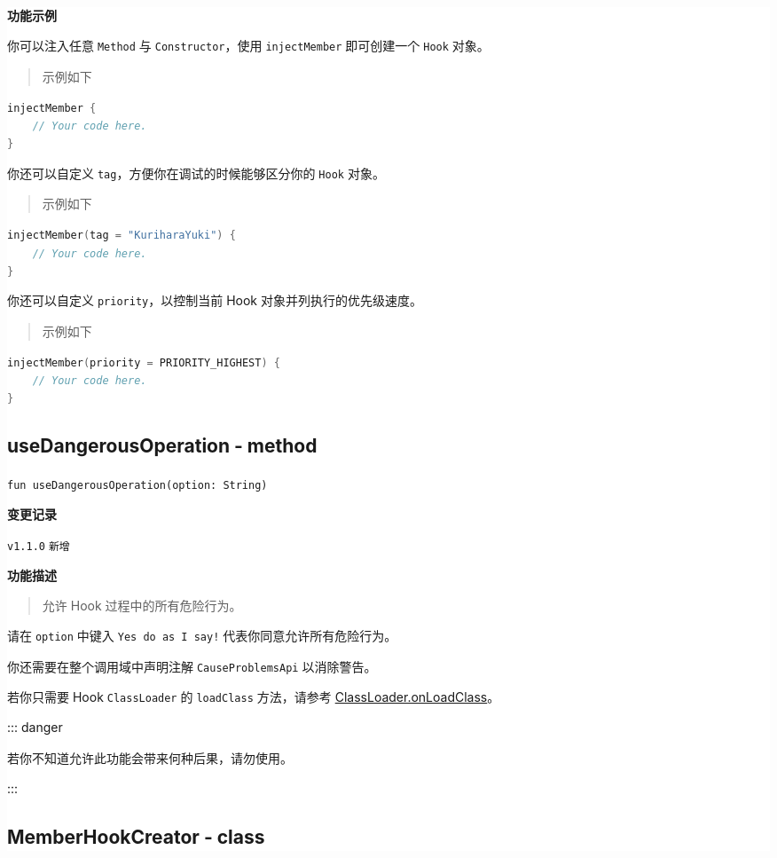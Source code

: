 **功能示例**

你可以注入任意 `Method` 与 `Constructor`，使用 `injectMember` 即可创建一个 `Hook` 对象。

> 示例如下

```kotlin
injectMember {
    // Your code here.
}
```

你还可以自定义 `tag`，方便你在调试的时候能够区分你的 `Hook` 对象。

> 示例如下

```kotlin
injectMember(tag = "KuriharaYuki") {
    // Your code here.
}
```

你还可以自定义 `priority`，以控制当前 Hook 对象并列执行的优先级速度。

> 示例如下

```kotlin
injectMember(priority = PRIORITY_HIGHEST) {
    // Your code here.
}
```

## useDangerousOperation <span class="symbol">- method</span>

```kotlin:no-line-numbers
fun useDangerousOperation(option: String)
```

**变更记录**

`v1.1.0` `新增`

**功能描述**

> 允许 Hook 过程中的所有危险行为。

请在 `option` 中键入 `Yes do as I say!` 代表你同意允许所有危险行为。

你还需要在整个调用域中声明注解 `CauseProblemsApi` 以消除警告。

若你只需要 Hook `ClassLoader` 的 `loadClass` 方法，请参考 [ClassLoader.onLoadClass](../factory/ReflectionFactory#classloader-onloadclass-ext-method)。

::: danger

若你不知道允许此功能会带来何种后果，请勿使用。

:::

## MemberHookCreator <span class="symbol">- class</span>
